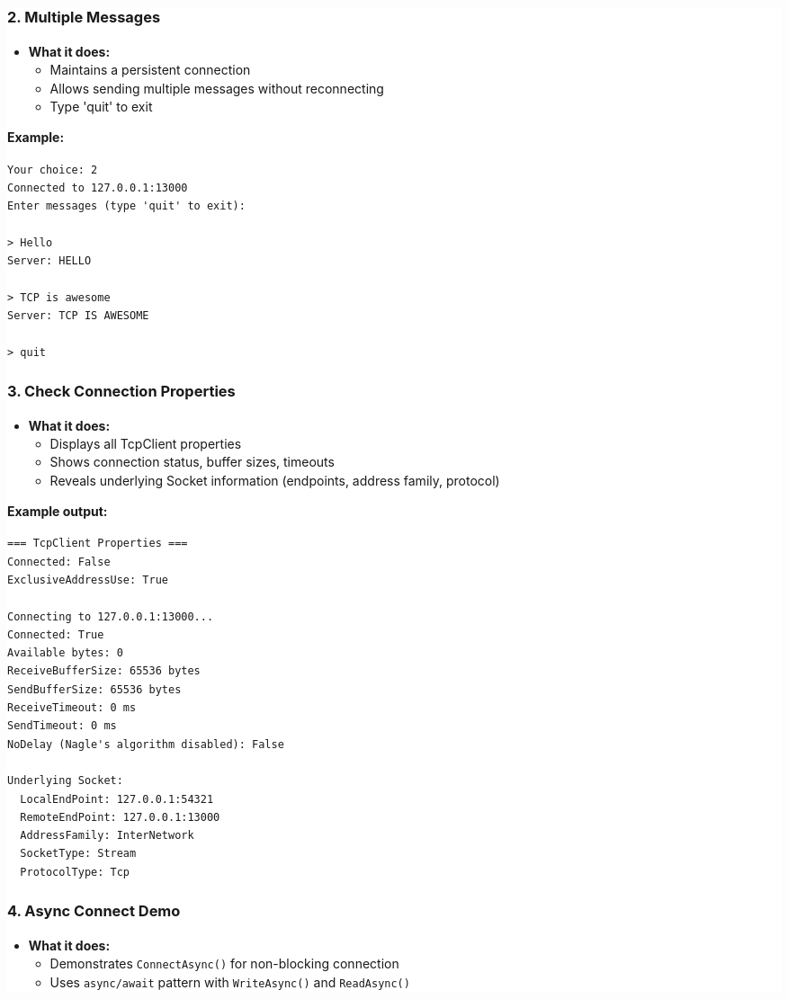 ### 2. Multiple Messages
- **What it does:**
  - Maintains a persistent connection
  - Allows sending multiple messages without reconnecting
  - Type 'quit' to exit

**Example:**
```
Your choice: 2
Connected to 127.0.0.1:13000
Enter messages (type 'quit' to exit):

> Hello
Server: HELLO

> TCP is awesome
Server: TCP IS AWESOME

> quit
```

### 3. Check Connection Properties
- **What it does:**
  - Displays all TcpClient properties
  - Shows connection status, buffer sizes, timeouts
  - Reveals underlying Socket information (endpoints, address family, protocol)

**Example output:**
```
=== TcpClient Properties ===
Connected: False
ExclusiveAddressUse: True

Connecting to 127.0.0.1:13000...
Connected: True
Available bytes: 0
ReceiveBufferSize: 65536 bytes
SendBufferSize: 65536 bytes
ReceiveTimeout: 0 ms
SendTimeout: 0 ms
NoDelay (Nagle's algorithm disabled): False

Underlying Socket:
  LocalEndPoint: 127.0.0.1:54321
  RemoteEndPoint: 127.0.0.1:13000
  AddressFamily: InterNetwork
  SocketType: Stream
  ProtocolType: Tcp
```

### 4. Async Connect Demo
- **What it does:**
  - Demonstrates `ConnectAsync()` for non-blocking connection
  - Uses `async/await` pattern with `WriteAsync()` and `ReadAsync()`
